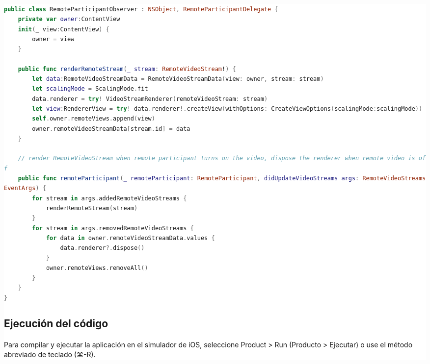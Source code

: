 ```Swift
public class RemoteParticipantObserver : NSObject, RemoteParticipantDelegate {
    private var owner:ContentView
    init(_ view:ContentView) {
        owner = view
    }

    public func renderRemoteStream(_ stream: RemoteVideoStream!) {
        let data:RemoteVideoStreamData = RemoteVideoStreamData(view: owner, stream: stream)
        let scalingMode = ScalingMode.fit
        data.renderer = try! VideoStreamRenderer(remoteVideoStream: stream)
        let view:RendererView = try! data.renderer!.createView(withOptions: CreateViewOptions(scalingMode:scalingMode))
        self.owner.remoteViews.append(view)
        owner.remoteVideoStreamData[stream.id] = data
    }
    
    // render RemoteVideoStream when remote participant turns on the video, dispose the renderer when remote video is off
    public func remoteParticipant(_ remoteParticipant: RemoteParticipant, didUpdateVideoStreams args: RemoteVideoStreamsEventArgs) {
        for stream in args.addedRemoteVideoStreams {
            renderRemoteStream(stream)
        }
        for stream in args.removedRemoteVideoStreams {
            for data in owner.remoteVideoStreamData.values {
                data.renderer?.dispose()
            }
            owner.remoteViews.removeAll()
        }
    }
}
```

## <a name="run-the-code"></a>Ejecución del código
Para compilar y ejecutar la aplicación en el simulador de iOS, seleccione Product > Run (Producto > Ejecutar) o use el método abreviado de teclado (⌘-R).

